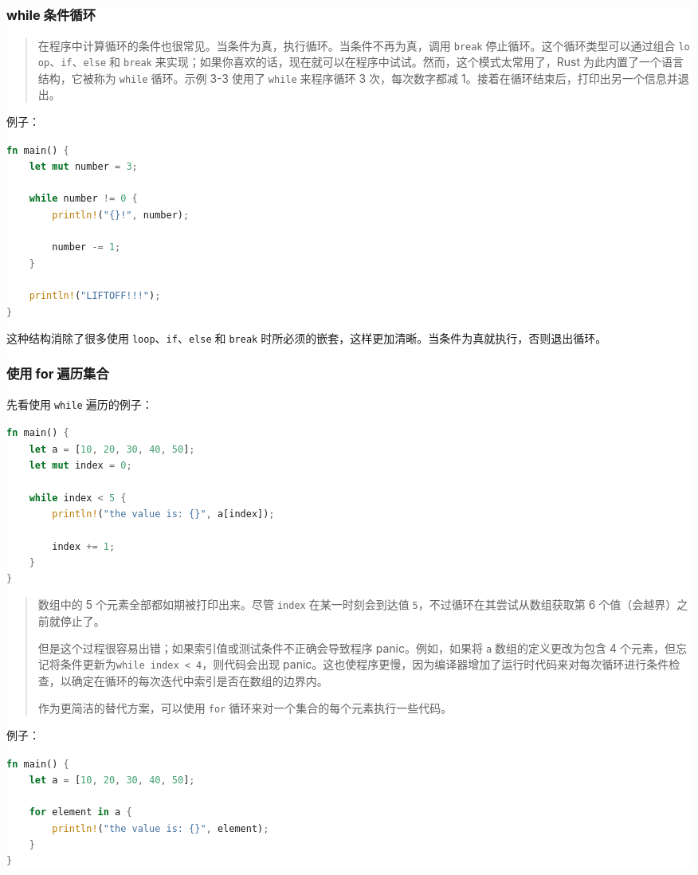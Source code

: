 ```rust
```

### while 条件循环

> 在程序中计算循环的条件也很常见。当条件为真，执行循环。当条件不再为真，调用 `break` 停止循环。这个循环类型可以通过组合 `loop`、`if`、`else` 和 `break` 来实现；如果你喜欢的话，现在就可以在程序中试试。然而，这个模式太常用了，Rust 为此内置了一个语言结构，它被称为 `while` 循环。示例 3-3 使用了 `while` 来程序循环 3 次，每次数字都减 1。接着在循环结束后，打印出另一个信息并退出。

例子：

```rust
fn main() {
    let mut number = 3;

    while number != 0 {
        println!("{}!", number);

        number -= 1;
    }

    println!("LIFTOFF!!!");
}
```

这种结构消除了很多使用 `loop`、`if`、`else` 和 `break` 时所必须的嵌套，这样更加清晰。当条件为真就执行，否则退出循环。

### 使用 for 遍历集合

先看使用 `while` 遍历的例子：

```rust
fn main() {
    let a = [10, 20, 30, 40, 50];
    let mut index = 0;

    while index < 5 {
        println!("the value is: {}", a[index]);

        index += 1;
    }
}
```

> 数组中的 5 个元素全部都如期被打印出来。尽管 `index` 在某一时刻会到达值 `5`，不过循环在其尝试从数组获取第 6 个值（会越界）之前就停止了。
>
> 但是这个过程很容易出错；如果索引值或测试条件不正确会导致程序 panic。例如，如果将 `a` 数组的定义更改为包含 4 个元素，但忘记将条件更新为`while index < 4`，则代码会出现 panic。这也使程序更慢，因为编译器增加了运行时代码来对每次循环进行条件检查，以确定在循环的每次迭代中索引是否在数组的边界内。
>
> 作为更简洁的替代方案，可以使用 `for` 循环来对一个集合的每个元素执行一些代码。

例子：

```rust
fn main() {
    let a = [10, 20, 30, 40, 50];

    for element in a {
        println!("the value is: {}", element);
    }
}
```
